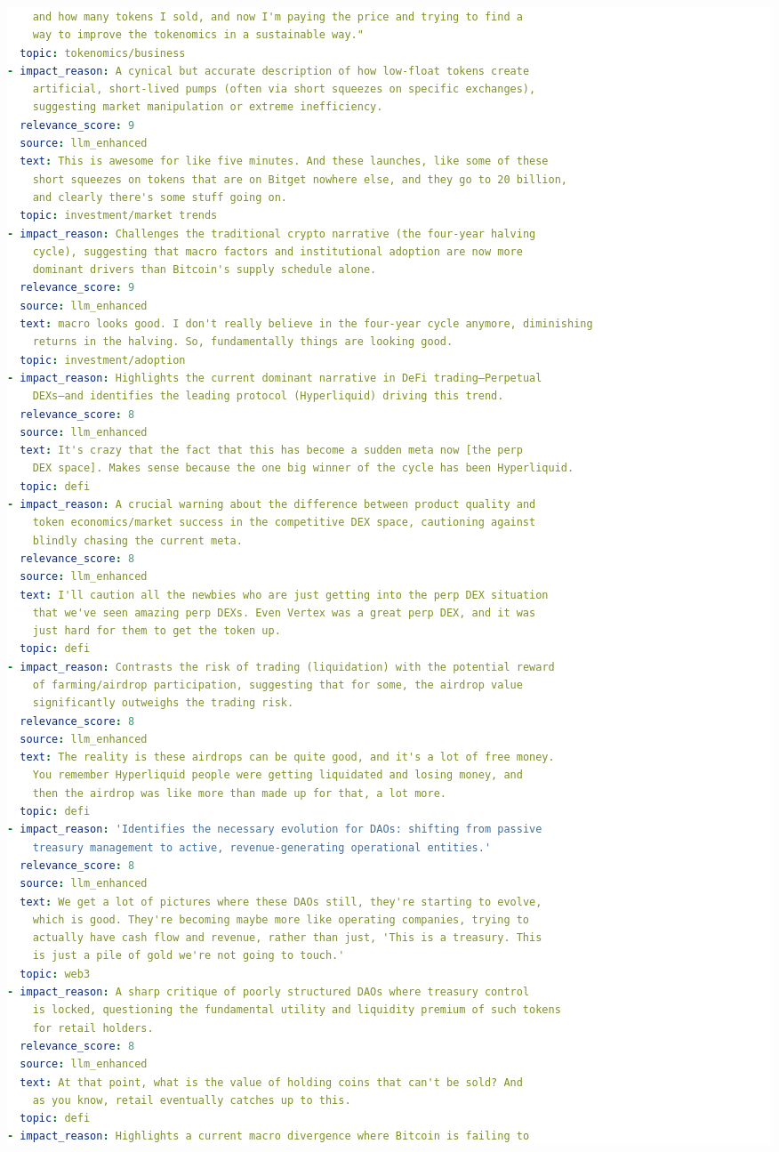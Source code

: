 ```yaml
    and how many tokens I sold, and now I'm paying the price and trying to find a
    way to improve the tokenomics in a sustainable way."
  topic: tokenomics/business
- impact_reason: A cynical but accurate description of how low-float tokens create
    artificial, short-lived pumps (often via short squeezes on specific exchanges),
    suggesting market manipulation or extreme inefficiency.
  relevance_score: 9
  source: llm_enhanced
  text: This is awesome for like five minutes. And these launches, like some of these
    short squeezes on tokens that are on Bitget nowhere else, and they go to 20 billion,
    and clearly there's some stuff going on.
  topic: investment/market trends
- impact_reason: Challenges the traditional crypto narrative (the four-year halving
    cycle), suggesting that macro factors and institutional adoption are now more
    dominant drivers than Bitcoin's supply schedule alone.
  relevance_score: 9
  source: llm_enhanced
  text: macro looks good. I don't really believe in the four-year cycle anymore, diminishing
    returns in the halving. So, fundamentally things are looking good.
  topic: investment/adoption
- impact_reason: Highlights the current dominant narrative in DeFi trading—Perpetual
    DEXs—and identifies the leading protocol (Hyperliquid) driving this trend.
  relevance_score: 8
  source: llm_enhanced
  text: It's crazy that the fact that this has become a sudden meta now [the perp
    DEX space]. Makes sense because the one big winner of the cycle has been Hyperliquid.
  topic: defi
- impact_reason: A crucial warning about the difference between product quality and
    token economics/market success in the competitive DEX space, cautioning against
    blindly chasing the current meta.
  relevance_score: 8
  source: llm_enhanced
  text: I'll caution all the newbies who are just getting into the perp DEX situation
    that we've seen amazing perp DEXs. Even Vertex was a great perp DEX, and it was
    just hard for them to get the token up.
  topic: defi
- impact_reason: Contrasts the risk of trading (liquidation) with the potential reward
    of farming/airdrop participation, suggesting that for some, the airdrop value
    significantly outweighs the trading risk.
  relevance_score: 8
  source: llm_enhanced
  text: The reality is these airdrops can be quite good, and it's a lot of free money.
    You remember Hyperliquid people were getting liquidated and losing money, and
    then the airdrop was like more than made up for that, a lot more.
  topic: defi
- impact_reason: 'Identifies the necessary evolution for DAOs: shifting from passive
    treasury management to active, revenue-generating operational entities.'
  relevance_score: 8
  source: llm_enhanced
  text: We get a lot of pictures where these DAOs still, they're starting to evolve,
    which is good. They're becoming maybe more like operating companies, trying to
    actually have cash flow and revenue, rather than just, 'This is a treasury. This
    is just a pile of gold we're not going to touch.'
  topic: web3
- impact_reason: A sharp critique of poorly structured DAOs where treasury control
    is locked, questioning the fundamental utility and liquidity premium of such tokens
    for retail holders.
  relevance_score: 8
  source: llm_enhanced
  text: At that point, what is the value of holding coins that can't be sold? And
    as you know, retail eventually catches up to this.
  topic: defi
- impact_reason: Highlights a current macro divergence where Bitcoin is failing to
```